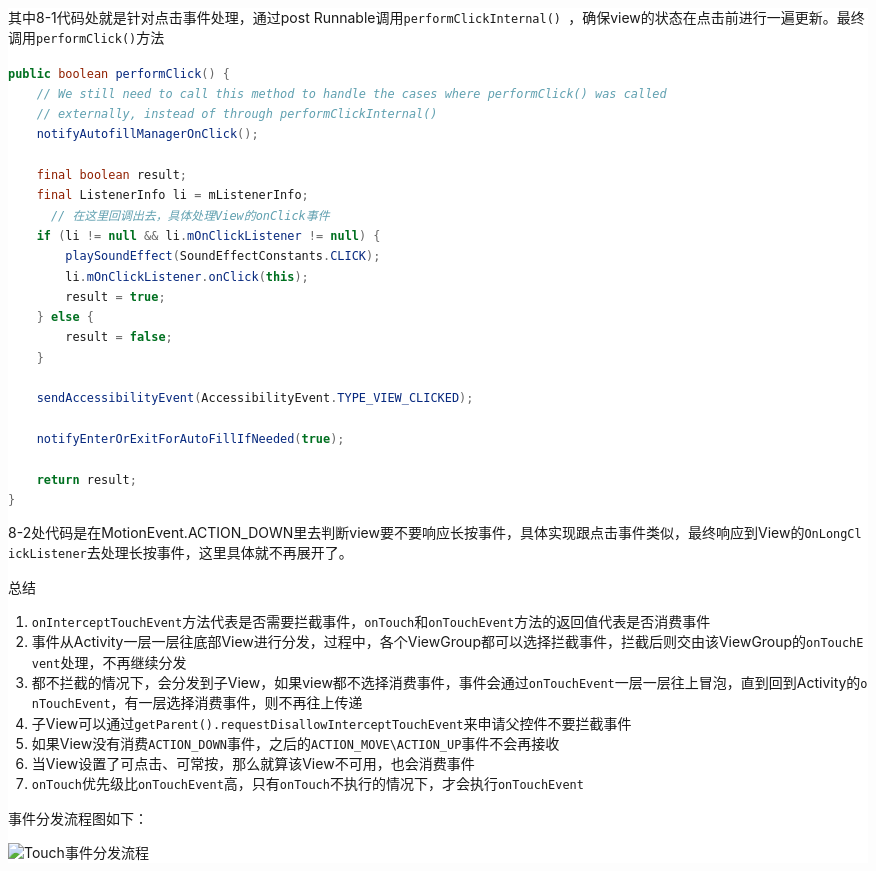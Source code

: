   其中8-1代码处就是针对点击事件处理，通过post Runnable调用`performClickInternal() `，确保view的状态在点击前进行一遍更新。最终调用`performClick()`方法

  ```java
  public boolean performClick() {
      // We still need to call this method to handle the cases where performClick() was called
      // externally, instead of through performClickInternal()
      notifyAutofillManagerOnClick();
  
      final boolean result;
      final ListenerInfo li = mListenerInfo;
    	// 在这里回调出去，具体处理View的onClick事件
      if (li != null && li.mOnClickListener != null) {
          playSoundEffect(SoundEffectConstants.CLICK);
          li.mOnClickListener.onClick(this);
          result = true;
      } else {
          result = false;
      }
  
      sendAccessibilityEvent(AccessibilityEvent.TYPE_VIEW_CLICKED);
  
      notifyEnterOrExitForAutoFillIfNeeded(true);
  
      return result;
  }
  ```

  8-2处代码是在MotionEvent.ACTION_DOWN里去判断view要不要响应长按事件，具体实现跟点击事件类似，最终响应到View的`OnLongClickListener`去处理长按事件，这里具体就不再展开了。

总结

1. `onInterceptTouchEvent`方法代表是否需要拦截事件，`onTouch`和`onTouchEvent`方法的返回值代表是否消费事件
2. 事件从Activity一层一层往底部View进行分发，过程中，各个ViewGroup都可以选择拦截事件，拦截后则交由该ViewGroup的`onTouchEvent`处理，不再继续分发
3. 都不拦截的情况下，会分发到子View，如果view都不选择消费事件，事件会通过`onTouchEvent`一层一层往上冒泡，直到回到Activity的`onTouchEvent`，有一层选择消费事件，则不再往上传递
4. 子View可以通过`getParent().requestDisallowInterceptTouchEvent`来申请父控件不要拦截事件
5. 如果View没有消费`ACTION_DOWN`事件，之后的`ACTION_MOVE\ACTION_UP`事件不会再接收
6. 当View设置了可点击、可常按，那么就算该View不可用，也会消费事件
7. `onTouch`优先级比`onTouchEvent`高，只有`onTouch`不执行的情况下，才会执行`onTouchEvent`

事件分发流程图如下：

![Touch事件分发流程](https://bright-blog-1301150773.cos.ap-guangzhou.myqcloud.com/Touch%E4%BA%8B%E4%BB%B6%E5%88%86%E5%8F%91%E6%B5%81%E7%A8%8B.png)



